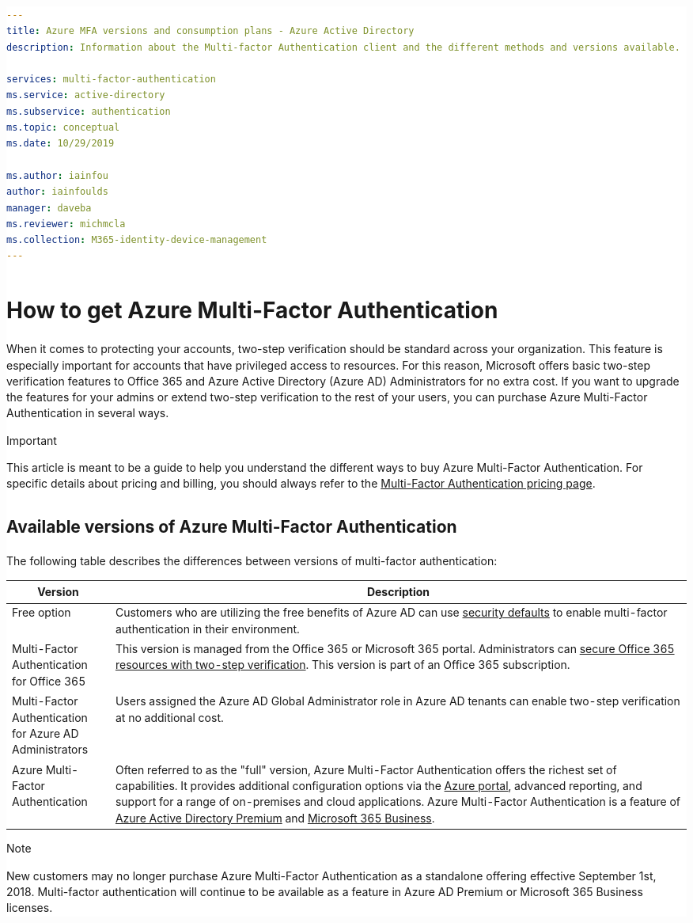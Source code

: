 ```yaml
---
title: Azure MFA versions and consumption plans - Azure Active Directory
description: Information about the Multi-factor Authentication client and the different methods and versions available.

services: multi-factor-authentication
ms.service: active-directory
ms.subservice: authentication
ms.topic: conceptual
ms.date: 10/29/2019

ms.author: iainfou
author: iainfoulds
manager: daveba
ms.reviewer: michmcla
ms.collection: M365-identity-device-management
---
```

# How to get Azure Multi-Factor Authentication

When it comes to protecting your accounts, two-step verification should be standard across your organization. This feature is especially important for accounts that have privileged access to resources. For this reason, Microsoft offers basic two-step verification features to Office 365 and Azure Active Directory (Azure AD) Administrators for no extra cost. If you want to upgrade the features for your admins or extend two-step verification to the rest of your users, you can purchase Azure Multi-Factor Authentication in several ways.

> [!IMPORTANT]
> This article is meant to be a guide to help you understand the different ways to buy Azure Multi-Factor Authentication. For specific details about pricing and billing, you should always refer to the [Multi-Factor Authentication pricing page](https://azure.microsoft.com/pricing/details/multi-factor-authentication/).
>

## Available versions of Azure Multi-Factor Authentication

The following table describes the differences between versions of multi-factor authentication:

| Version | Description |
| --- | --- |
| Free option | Customers who are utilizing the free benefits of Azure AD can use [security defaults](../fundamentals/concept-fundamentals-security-defaults.md) to enable multi-factor authentication in their environment. |
| Multi-Factor Authentication for Office 365 | This version is managed from the Office 365 or Microsoft 365 portal. Administrators can [secure Office 365 resources with two-step verification](https://support.office.com/article/Set-up-multi-factor-authentication-for-Office-365-users-8f0454b2-f51a-4d9c-bcde-2c48e41621c6). This version is part of an Office 365 subscription. |
| Multi-Factor Authentication for Azure AD Administrators | Users assigned the Azure AD Global Administrator role in Azure AD tenants can enable two-step verification at no additional cost. |
| Azure Multi-Factor Authentication | Often referred to as the "full" version, Azure Multi-Factor Authentication offers the richest set of capabilities. It provides additional configuration options via the [Azure portal](https://portal.azure.com), advanced reporting, and support for a range of on-premises and cloud applications. Azure Multi-Factor Authentication is a feature of [Azure Active Directory Premium](https://www.microsoft.com/cloud-platform/azure-active-directory-features) and [Microsoft 365 Business](https://www.microsoft.com/microsoft-365/business). |

> [!NOTE]
> New customers may no longer purchase Azure Multi-Factor Authentication as a standalone offering effective September 1st, 2018. Multi-factor authentication will continue to be available as a feature in Azure AD Premium or Microsoft 365 Business licenses.
